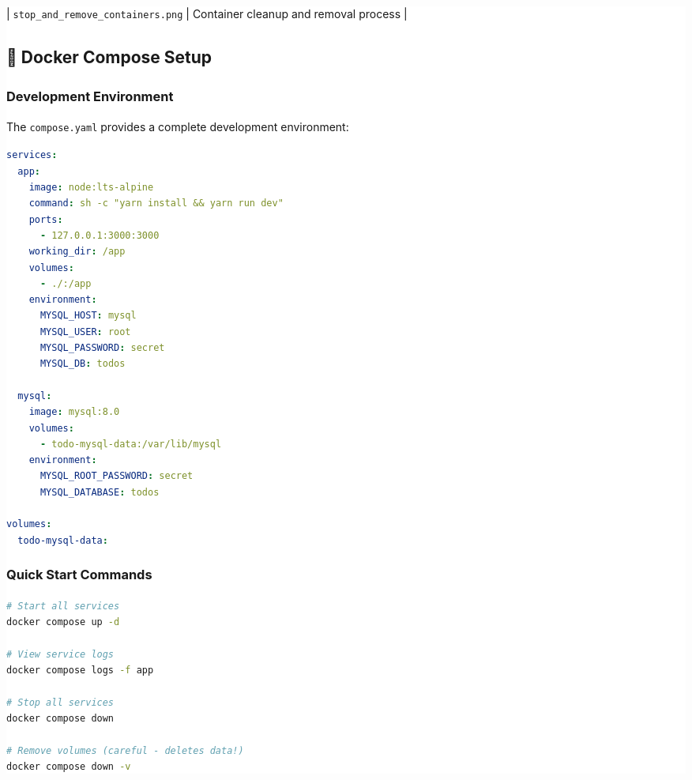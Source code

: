 | `stop_and_remove_containers.png` | Container cleanup and removal process |

## 🐳 Docker Compose Setup

### Development Environment

The `compose.yaml` provides a complete development environment:

```yaml
services:
  app:
    image: node:lts-alpine
    command: sh -c "yarn install && yarn run dev"
    ports:
      - 127.0.0.1:3000:3000
    working_dir: /app
    volumes:
      - ./:/app
    environment:
      MYSQL_HOST: mysql
      MYSQL_USER: root
      MYSQL_PASSWORD: secret
      MYSQL_DB: todos

  mysql:
    image: mysql:8.0
    volumes:
      - todo-mysql-data:/var/lib/mysql
    environment:
      MYSQL_ROOT_PASSWORD: secret
      MYSQL_DATABASE: todos

volumes:
  todo-mysql-data:
```

### Quick Start Commands

```bash
# Start all services
docker compose up -d

# View service logs
docker compose logs -f app

# Stop all services
docker compose down

# Remove volumes (careful - deletes data!)
docker compose down -v
```
